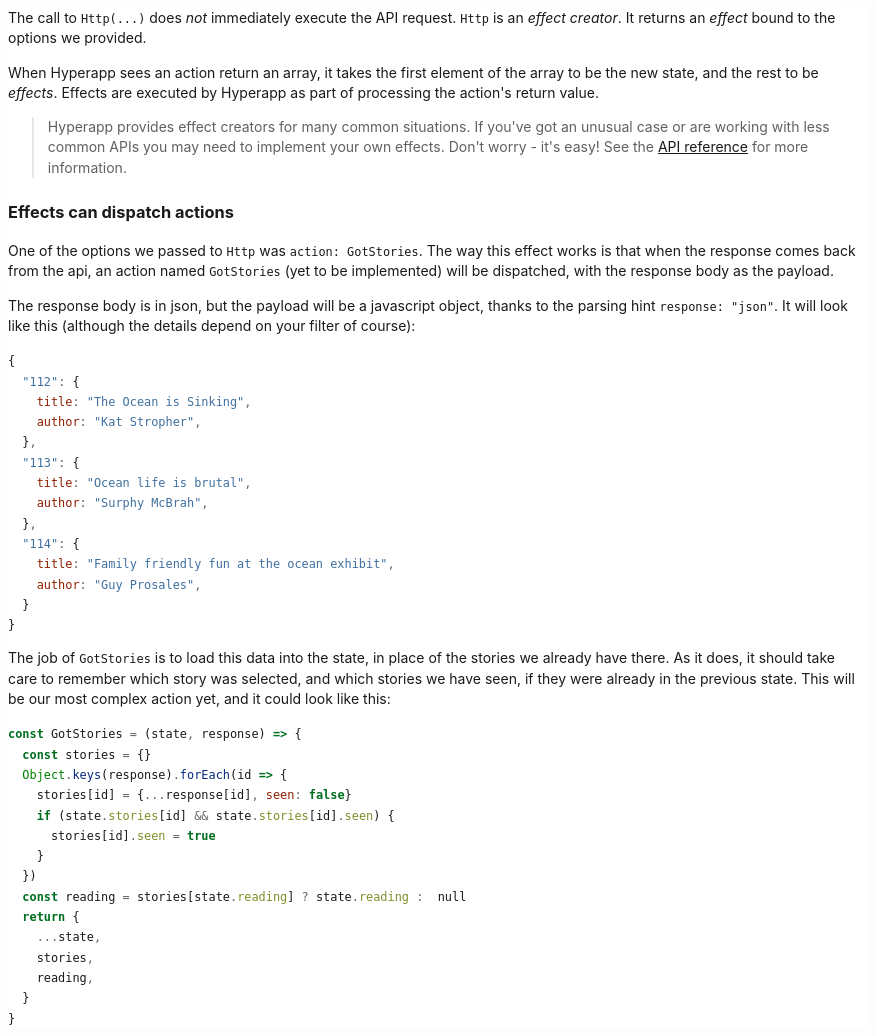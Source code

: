 The call to `Http(...)` does _not_ immediately execute the API request. `Http` is an _effect creator_. It returns
an _effect_ bound to the options we provided.  

When Hyperapp sees an action return an array, it takes the first element of the array to be the new state, and the rest to
be _effects_. Effects are executed by Hyperapp as part of processing the action's return value.

> Hyperapp provides effect creators for many common situations. If you've got an unusual case or are working
> with less common APIs you may need to implement your own effects. Don't worry - it's easy! See the 
> [API reference]() for more information.

### Effects can dispatch actions

One of the options we passed to `Http` was `action: GotStories`. The way this effect works is that when the response comes
back from the api, an action named `GotStories` (yet to be implemented) will be dispatched, with the response body as the payload.

The response body is in json, but the payload will be a javascript object, thanks to the parsing hint `response: "json"`.  It will look like this (although the details depend on your filter of course):

```js
{
  "112": {
    title: "The Ocean is Sinking",
    author: "Kat Stropher",
  },
  "113": {
    title: "Ocean life is brutal",
    author: "Surphy McBrah",
  },
  "114": {
    title: "Family friendly fun at the ocean exhibit",
    author: "Guy Prosales",
  }
}
```

The job of `GotStories` is to load this data into the state, in place of the stories we already have there. As it
does, it should take care to remember which story was selected, and which stories we have seen, if they were already
in the previous state. This will be our most complex action yet, and it could look like this:

```js
const GotStories = (state, response) => {
  const stories = {}
  Object.keys(response).forEach(id => {
    stories[id] = {...response[id], seen: false}
    if (state.stories[id] && state.stories[id].seen) {
      stories[id].seen = true
    }
  })
  const reading = stories[state.reading] ? state.reading :  null
  return {
    ...state,
    stories,
    reading,
  }
}
```
